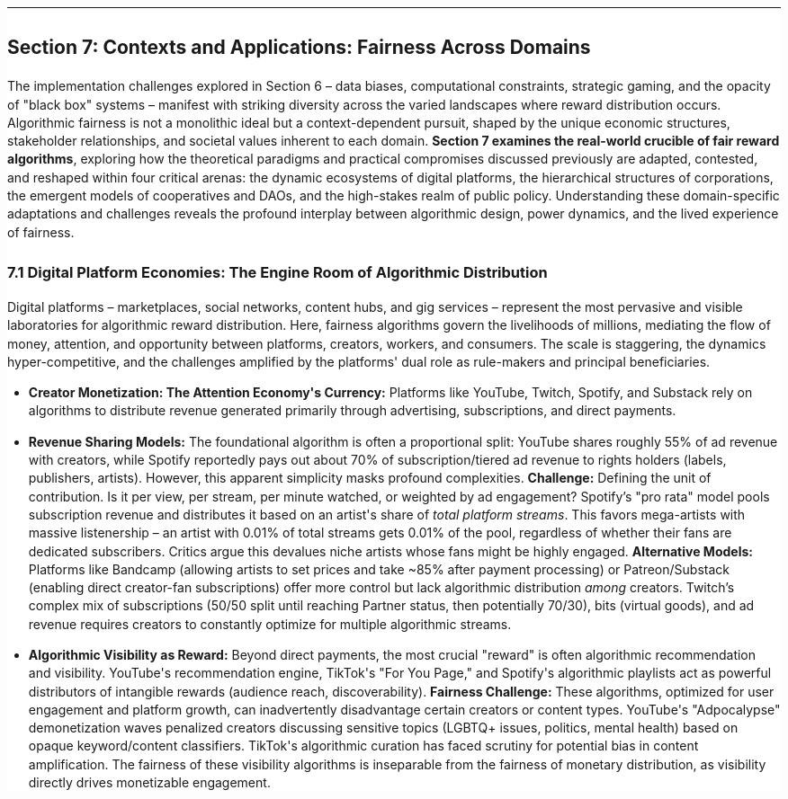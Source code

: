 

---





## Section 7: Contexts and Applications: Fairness Across Domains

The implementation challenges explored in Section 6 – data biases, computational constraints, strategic gaming, and the opacity of "black box" systems – manifest with striking diversity across the varied landscapes where reward distribution occurs. Algorithmic fairness is not a monolithic ideal but a context-dependent pursuit, shaped by the unique economic structures, stakeholder relationships, and societal values inherent to each domain. **Section 7 examines the real-world crucible of fair reward algorithms**, exploring how the theoretical paradigms and practical compromises discussed previously are adapted, contested, and reshaped within four critical arenas: the dynamic ecosystems of digital platforms, the hierarchical structures of corporations, the emergent models of cooperatives and DAOs, and the high-stakes realm of public policy. Understanding these domain-specific adaptations and challenges reveals the profound interplay between algorithmic design, power dynamics, and the lived experience of fairness.

### 7.1 Digital Platform Economies: The Engine Room of Algorithmic Distribution

Digital platforms – marketplaces, social networks, content hubs, and gig services – represent the most pervasive and visible laboratories for algorithmic reward distribution. Here, fairness algorithms govern the livelihoods of millions, mediating the flow of money, attention, and opportunity between platforms, creators, workers, and consumers. The scale is staggering, the dynamics hyper-competitive, and the challenges amplified by the platforms' dual role as rule-makers and principal beneficiaries.

*   **Creator Monetization: The Attention Economy's Currency:** Platforms like YouTube, Twitch, Spotify, and Substack rely on algorithms to distribute revenue generated primarily through advertising, subscriptions, and direct payments.

*   **Revenue Sharing Models:** The foundational algorithm is often a proportional split: YouTube shares roughly 55% of ad revenue with creators, while Spotify reportedly pays out about 70% of subscription/tiered ad revenue to rights holders (labels, publishers, artists). However, this apparent simplicity masks profound complexities. **Challenge:** Defining the unit of contribution. Is it per view, per stream, per minute watched, or weighted by ad engagement? Spotify’s "pro rata" model pools subscription revenue and distributes it based on an artist's share of *total platform streams*. This favors mega-artists with massive listenership – an artist with 0.01% of total streams gets 0.01% of the pool, regardless of whether their fans are dedicated subscribers. Critics argue this devalues niche artists whose fans might be highly engaged. **Alternative Models:** Platforms like Bandcamp (allowing artists to set prices and take ~85% after payment processing) or Patreon/Substack (enabling direct creator-fan subscriptions) offer more control but lack algorithmic distribution *among* creators. Twitch’s complex mix of subscriptions (50/50 split until reaching Partner status, then potentially 70/30), bits (virtual goods), and ad revenue requires creators to constantly optimize for multiple algorithmic streams.

*   **Algorithmic Visibility as Reward:** Beyond direct payments, the most crucial "reward" is often algorithmic recommendation and visibility. YouTube's recommendation engine, TikTok's "For You Page," and Spotify's algorithmic playlists act as powerful distributors of intangible rewards (audience reach, discoverability). **Fairness Challenge:** These algorithms, optimized for user engagement and platform growth, can inadvertently disadvantage certain creators or content types. YouTube's "Adpocalypse" demonetization waves penalized creators discussing sensitive topics (LGBTQ+ issues, politics, mental health) based on opaque keyword/content classifiers. TikTok's algorithmic curation has faced scrutiny for potential bias in content amplification. The fairness of these visibility algorithms is inseparable from the fairness of monetary distribution, as visibility directly drives monetizable engagement.
